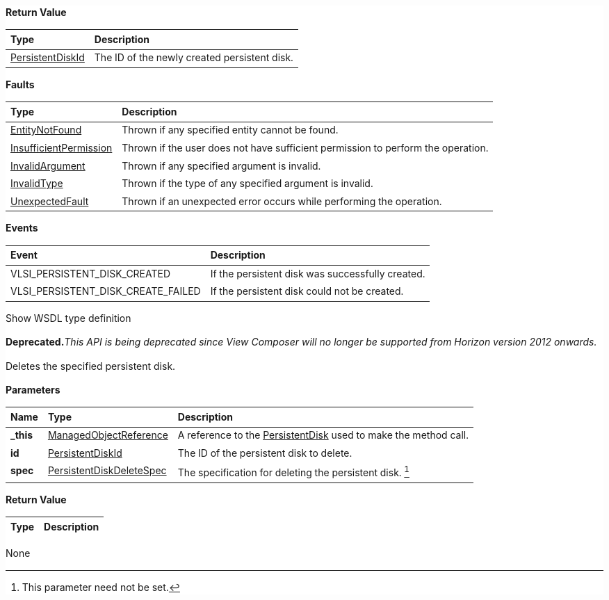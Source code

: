 


**Return Value**

Type | Description
:---|:---
[PersistentDiskId](vdi.entity.PersistentDiskId.md)| The ID of the newly created persistent disk.



**Faults**

Type | Description
:---|:---
[EntityNotFound](vdi.fault.EntityNotFound.md)| Thrown if any specified entity cannot be found.
[InsufficientPermission](vdi.fault.InsufficientPermission.md)| Thrown if the user does not have sufficient permission to perform the operation.
[InvalidArgument](vdi.fault.InvalidArgument.md)| Thrown if any specified argument is invalid.
[InvalidType](vdi.fault.InvalidType.md)| Thrown if the type of any specified argument is invalid.
[UnexpectedFault](vdi.fault.UnexpectedFault.md)| Thrown if an unexpected error occurs while performing the operation.



**Events**

Event | Description
:---|:---
VLSI_PERSISTENT_DISK_CREATED|  If the persistent disk was successfully created.
VLSI_PERSISTENT_DISK_CREATE_FAILED|  If the persistent disk could not be created.

Show WSDL type definition







**Deprecated.**_This API is being deprecated since View Composer will no longer be supported from Horizon version 2012 onwards._

Deletes the specified persistent disk.

**Parameters**

 Name | Type | Description
:---|:---|:---
**_this**| [ManagedObjectReference](vmodl.ManagedObjectReference.md)|  A reference to the [PersistentDisk](vdi.resources.PersistentDisk.md) used to make the method call.
**id**| [PersistentDiskId](vdi.entity.PersistentDiskId.md)|  The ID of the persistent disk to delete.
**spec**| [PersistentDiskDeleteSpec](vdi.resources.PersistentDisk.DeleteSpec.md)|  The specification for deleting the persistent disk. [^135]





**Return Value**

Type | Description
:---|:---
None


[^135]: This parameter need not be set.
[^195]: This parameter is an update map based on [PersistentDiskInfo](vdi.resources.PersistentDisk.PersistentDiskInfo.md "PersistentDiskInfo").